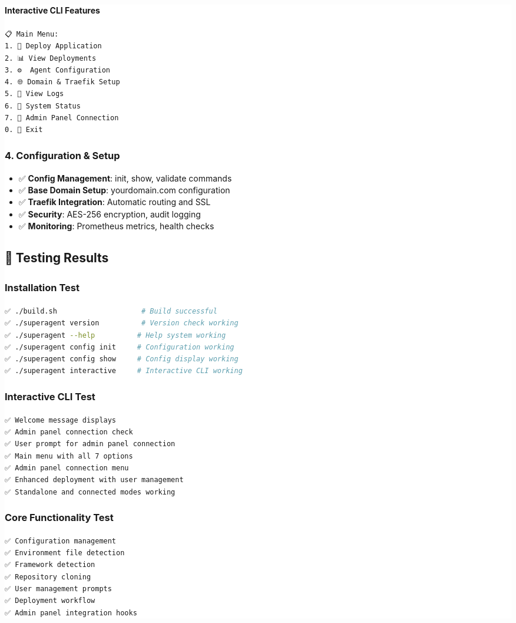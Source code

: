 #### **Interactive CLI Features**
```
📋 Main Menu:
1. 🚀 Deploy Application
2. 📊 View Deployments
3. ⚙️  Agent Configuration
4. 🌐 Domain & Traefik Setup
5. 📝 View Logs
6. 🔧 System Status
7. 🔐 Admin Panel Connection
0. 🚪 Exit
```

### 4. **Configuration & Setup**
- ✅ **Config Management**: init, show, validate commands
- ✅ **Base Domain Setup**: yourdomain.com configuration
- ✅ **Traefik Integration**: Automatic routing and SSL
- ✅ **Security**: AES-256 encryption, audit logging
- ✅ **Monitoring**: Prometheus metrics, health checks

## 🧪 Testing Results

### **Installation Test**
```bash
✅ ./build.sh                    # Build successful
✅ ./superagent version          # Version check working
✅ ./superagent --help          # Help system working
✅ ./superagent config init     # Configuration working
✅ ./superagent config show     # Config display working
✅ ./superagent interactive     # Interactive CLI working
```

### **Interactive CLI Test**
```bash
✅ Welcome message displays
✅ Admin panel connection check
✅ User prompt for admin panel connection
✅ Main menu with all 7 options
✅ Admin panel connection menu
✅ Enhanced deployment with user management
✅ Standalone and connected modes working
```

### **Core Functionality Test**
```bash
✅ Configuration management
✅ Environment file detection
✅ Framework detection
✅ Repository cloning
✅ User management prompts
✅ Deployment workflow
✅ Admin panel integration hooks
```
